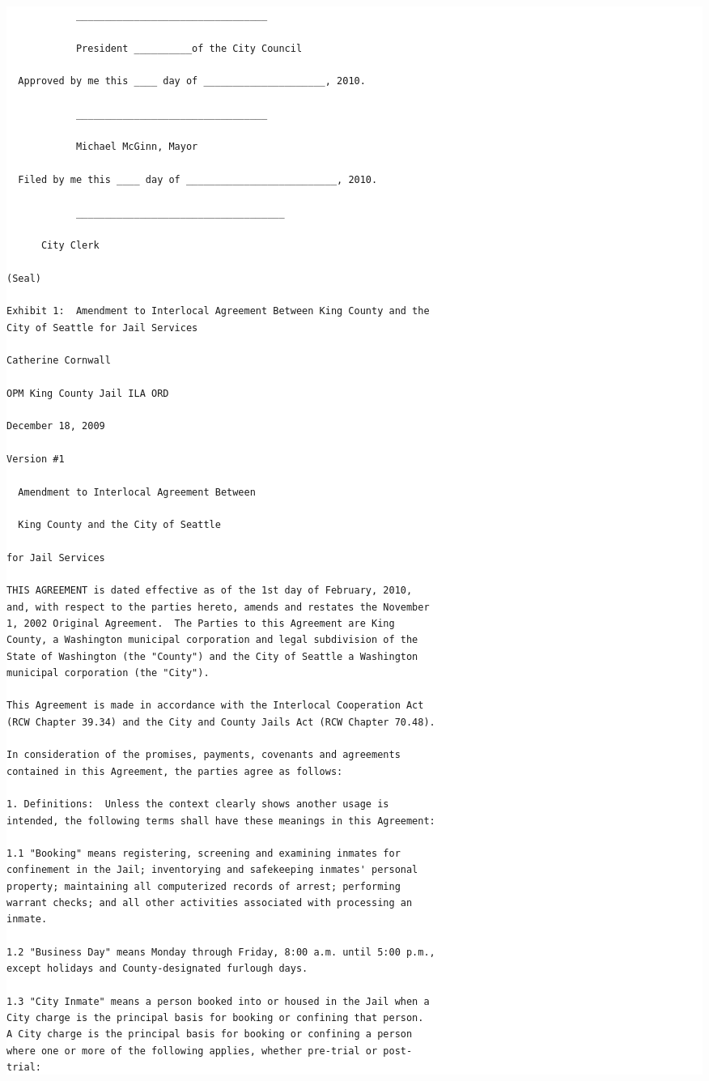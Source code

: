                 _________________________________  
  
                President __________of the City Council  
  
      Approved by me this ____ day of _____________________, 2010.  
  
                _________________________________  
  
                Michael McGinn, Mayor  
  
      Filed by me this ____ day of __________________________, 2010.  
  
                ____________________________________  
  
          City Clerk  
  
    (Seal)  
  
    Exhibit 1:  Amendment to Interlocal Agreement Between King County and the  
    City of Seattle for Jail Services  
  
    Catherine Cornwall  
  
    OPM King County Jail ILA ORD  
  
    December 18, 2009  
  
    Version #1  
  
      Amendment to Interlocal Agreement Between  
  
      King County and the City of Seattle  
  
    for Jail Services  
  
    THIS AGREEMENT is dated effective as of the 1st day of February, 2010,  
    and, with respect to the parties hereto, amends and restates the November  
    1, 2002 Original Agreement.  The Parties to this Agreement are King  
    County, a Washington municipal corporation and legal subdivision of the  
    State of Washington (the "County") and the City of Seattle a Washington  
    municipal corporation (the "City").  
  
    This Agreement is made in accordance with the Interlocal Cooperation Act  
    (RCW Chapter 39.34) and the City and County Jails Act (RCW Chapter 70.48).  
  
    In consideration of the promises, payments, covenants and agreements  
    contained in this Agreement, the parties agree as follows:  
  
    1. Definitions:  Unless the context clearly shows another usage is  
    intended, the following terms shall have these meanings in this Agreement:  
  
    1.1 "Booking" means registering, screening and examining inmates for  
    confinement in the Jail; inventorying and safekeeping inmates' personal  
    property; maintaining all computerized records of arrest; performing  
    warrant checks; and all other activities associated with processing an  
    inmate.  
  
    1.2 "Business Day" means Monday through Friday, 8:00 a.m. until 5:00 p.m.,  
    except holidays and County-designated furlough days.  
  
    1.3 "City Inmate" means a person booked into or housed in the Jail when a  
    City charge is the principal basis for booking or confining that person.  
    A City charge is the principal basis for booking or confining a person  
    where one or more of the following applies, whether pre-trial or post-  
    trial:  
  